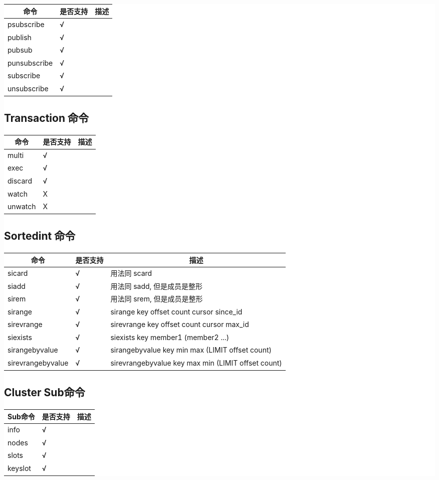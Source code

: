 | 命令          | 是否支持          | 描述  |
| ------------ | ---------------- | ---- |
| psubscribe   | √                |      |
| publish      | √                |      |
| pubsub       | √                |      |
| punsubscribe | √                |      |
| subscribe    | √                |      |
| unsubscribe  | √                |      |

## Transaction 命令

| 命令       | 是否支持          | 描述  |
| --------- | ---------------- | ---- |
| multi     | √                |      |
| exec      | √                |      |
| discard   | √                |      |
| watch     | X                |      |
| unwatch   | X                |      |

## Sortedint 命令

| 命令                | 是否支持          | 描述                                               |
| -----------------  | ---------------- | -------------------------------------------------  |
| sicard             | √                | 用法同 scard                                        |
| siadd              | √                | 用法同 sadd, 但是成员是整形                           |
| sirem              | √                | 用法同 srem, 但是成员是整形                           |
| sirange            | √                | sirange key offset count cursor since_id           |
| sirevrange         | √                | sirevrange key offset count cursor max_id          |
| siexists           | √                | siexists key member1 (member2 ...)                 |
| sirangebyvalue     | √                | sirangebyvalue key min max (LIMIT offset count)    |
| sirevrangebyvalue  | √                | sirevrangebyvalue key max min (LIMIT offset count) |

## Cluster Sub命令

| Sub命令       | 是否支持          | 描述 |
| ------------ | ---------------- | ---- |
| info         | √                |      |
| nodes        | √                |      |
| slots        | √                |      |
| keyslot      | √                |      |
